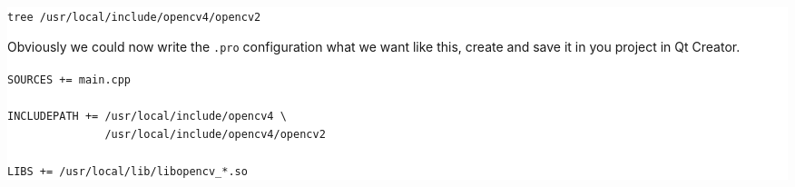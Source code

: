 ```bash
tree /usr/local/include/opencv4/opencv2
```

Obviously we could now write the `.pro` configuration what we want like this, create and save it in you project in Qt Creator.

```
SOURCES += main.cpp

INCLUDEPATH += /usr/local/include/opencv4 \
               /usr/local/include/opencv4/opencv2

LIBS += /usr/local/lib/libopencv_*.so
```
